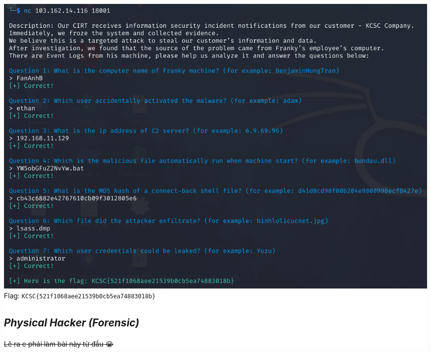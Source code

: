 ![log9](log9.png)
Flag:
`KCSC{521f1068aee21539b0cb5ea74883018b}`

## _Physical Hacker (Forensic)_

~~Lẽ ra e phải làm bài này từ đầu 😭~~
